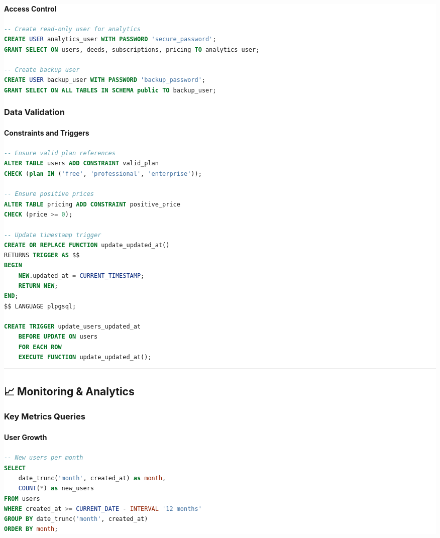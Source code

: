 
#### Access Control
```sql
-- Create read-only user for analytics
CREATE USER analytics_user WITH PASSWORD 'secure_password';
GRANT SELECT ON users, deeds, subscriptions, pricing TO analytics_user;

-- Create backup user
CREATE USER backup_user WITH PASSWORD 'backup_password';
GRANT SELECT ON ALL TABLES IN SCHEMA public TO backup_user;
```

### Data Validation

#### Constraints and Triggers
```sql
-- Ensure valid plan references
ALTER TABLE users ADD CONSTRAINT valid_plan 
CHECK (plan IN ('free', 'professional', 'enterprise'));

-- Ensure positive prices
ALTER TABLE pricing ADD CONSTRAINT positive_price 
CHECK (price >= 0);

-- Update timestamp trigger
CREATE OR REPLACE FUNCTION update_updated_at()
RETURNS TRIGGER AS $$
BEGIN
    NEW.updated_at = CURRENT_TIMESTAMP;
    RETURN NEW;
END;
$$ LANGUAGE plpgsql;

CREATE TRIGGER update_users_updated_at
    BEFORE UPDATE ON users
    FOR EACH ROW
    EXECUTE FUNCTION update_updated_at();
```

---

## 📈 Monitoring & Analytics

### Key Metrics Queries

#### User Growth
```sql
-- New users per month
SELECT 
    date_trunc('month', created_at) as month,
    COUNT(*) as new_users
FROM users
WHERE created_at >= CURRENT_DATE - INTERVAL '12 months'
GROUP BY date_trunc('month', created_at)
ORDER BY month;
```
